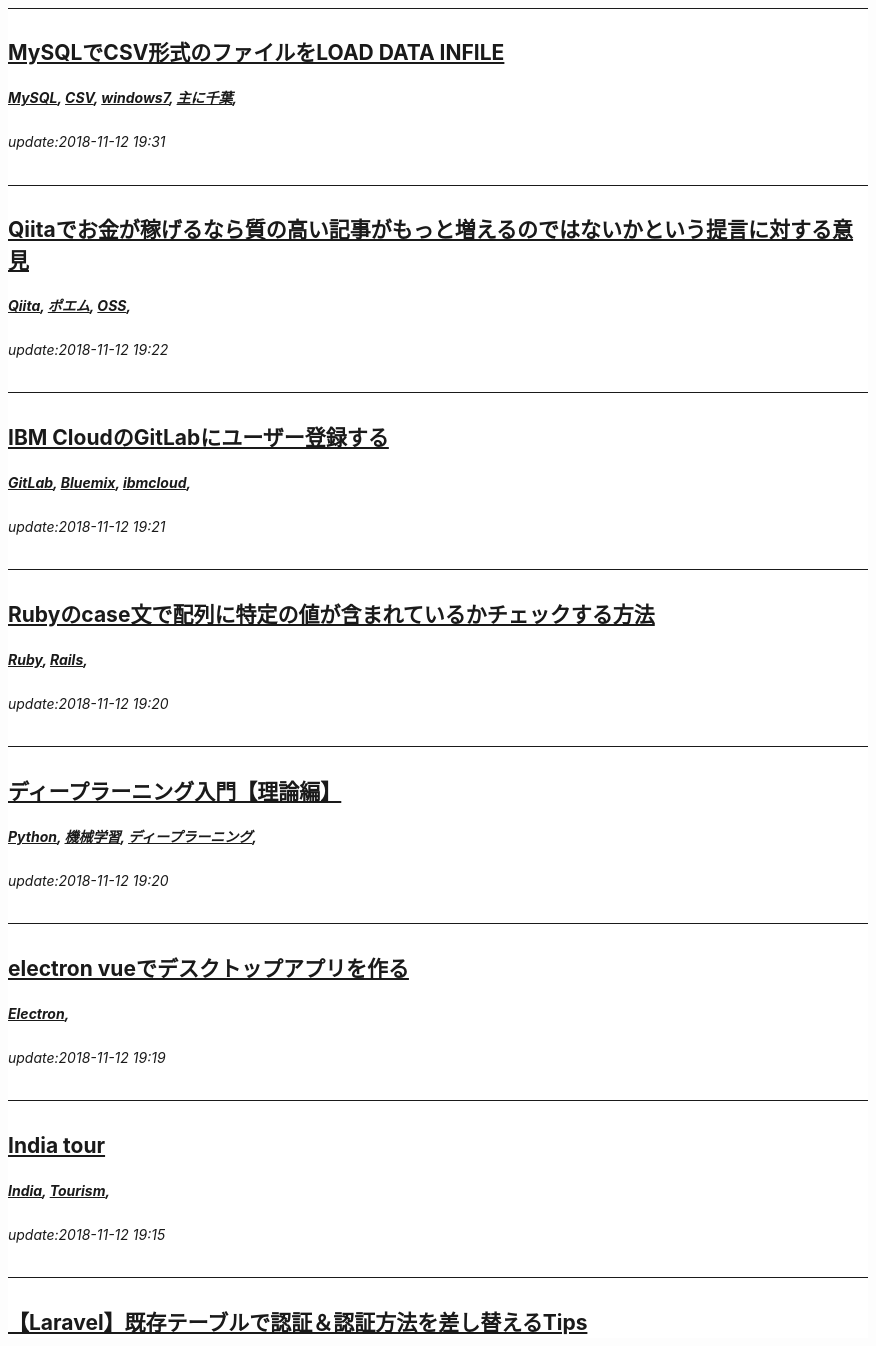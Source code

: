 
---
## [MySQLでCSV形式のファイルをLOAD DATA INFILE](https://qiita.com/hi_ro/items/36d31c189e2ecf885292)
##### [MySQL](https://qiita.com/tags/MySQL), [CSV](https://qiita.com/tags/CSV), [windows7](https://qiita.com/tags/windows7), [主に千葉](https://qiita.com/tags/主に千葉), 
###### update:2018-11-12 19:31
---
## [Qiitaでお金が稼げるなら質の高い記事がもっと増えるのではないかという提言に対する意見](https://qiita.com/forl_head_officer/items/b35f38a57f02d5cc36a3)
##### [Qiita](https://qiita.com/tags/Qiita), [ポエム](https://qiita.com/tags/ポエム), [OSS](https://qiita.com/tags/OSS), 
###### update:2018-11-12 19:22
---
## [IBM CloudのGitLabにユーザー登録する](https://qiita.com/makaishi2/items/03700915f335ea6ac137)
##### [GitLab](https://qiita.com/tags/GitLab), [Bluemix](https://qiita.com/tags/Bluemix), [ibmcloud](https://qiita.com/tags/ibmcloud), 
###### update:2018-11-12 19:21
---
## [Rubyのcase文で配列に特定の値が含まれているかチェックする方法](https://qiita.com/rorensu2236/items/7c1fc56d1bf26d410b88)
##### [Ruby](https://qiita.com/tags/Ruby), [Rails](https://qiita.com/tags/Rails), 
###### update:2018-11-12 19:20
---
## [ディープラーニング入門【理論編】](https://qiita.com/kazukiii/items/4ed52df2901a1c06c5d6)
##### [Python](https://qiita.com/tags/Python), [機械学習](https://qiita.com/tags/機械学習), [ディープラーニング](https://qiita.com/tags/ディープラーニング), 
###### update:2018-11-12 19:20
---
## [electron vueでデスクトップアプリを作る](https://qiita.com/jumbOrNot/items/61f63c8c068d7ea85d2c)
##### [Electron](https://qiita.com/tags/Electron), 
###### update:2018-11-12 19:19
---
## [India tour](https://qiita.com/shimasohrabi/items/2ecf8d5fd1894596b293)
##### [India](https://qiita.com/tags/India), [Tourism](https://qiita.com/tags/Tourism), 
###### update:2018-11-12 19:15
---
## [【Laravel】既存テーブルで認証＆認証方法を差し替えるTips](https://qiita.com/miyapei/items/b0ae12ff9d6cb78f788e)